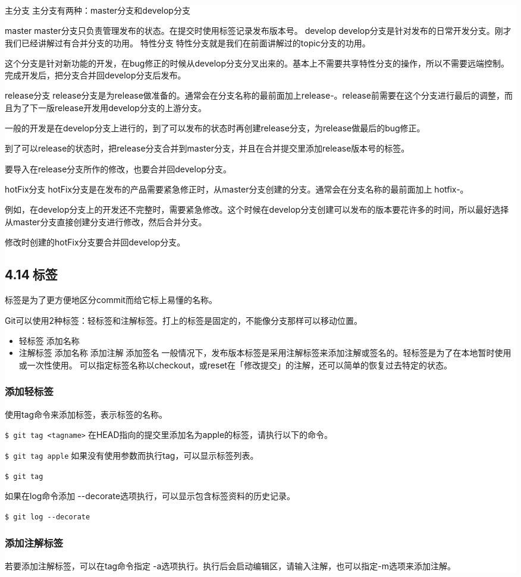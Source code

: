 主分支
主分支有两种：master分支和develop分支

master
master分支只负责管理发布的状态。在提交时使用标签记录发布版本号。
develop
develop分支是针对发布的日常开发分支。刚才我们已经讲解过有合并分支的功用。
特性分支
特性分支就是我们在前面讲解过的topic分支的功用。

这个分支是针对新功能的开发，在bug修正的时候从develop分支分叉出来的。基本上不需要共享特性分支的操作，所以不需要远端控制。完成开发后，把分支合并回develop分支后发布。

release分支
release分支是为release做准备的。通常会在分支名称的最前面加上release-。release前需要在这个分支进行最后的调整，而且为了下一版release开发用develop分支的上游分支。

一般的开发是在develop分支上进行的，到了可以发布的状态时再创建release分支，为release做最后的bug修正。

到了可以release的状态时，把release分支合并到master分支，并且在合并提交里添加release版本号的标签。

要导入在release分支所作的修改，也要合并回develop分支。

hotFix分支
hotFix分支是在发布的产品需要紧急修正时，从master分支创建的分支。通常会在分支名称的最前面加上 hotfix-。

例如，在develop分支上的开发还不完整时，需要紧急修改。这个时候在develop分支创建可以发布的版本要花许多的时间，所以最好选择从master分支直接创建分支进行修改，然后合并分支。

修改时创建的hotFix分支要合并回develop分支。

## 4.14 标签
标签是为了更方便地区分commit而给它标上易懂的名称。

Git可以使用2种标签：轻标签和注解标签。打上的标签是固定的，不能像分支那样可以移动位置。

- 轻标签
  添加名称
- 注解标签
  添加名称
  添加注解
  添加签名
一般情况下，发布版本标签是采用注解标签来添加注解或签名的。轻标签是为了在本地暂时使用或一次性使用。
可以指定标签名称以checkout，或reset在「修改提交」的注解，还可以简单的恢复过去特定的状态。
### 添加轻标签
使用tag命令来添加标签，<tagname>表示标签的名称。

`$ git tag <tagname>`
在HEAD指向的提交里添加名为apple的标签，请执行以下的命令。

`$ git tag apple`
如果没有使用参数而执行tag，可以显示标签列表。

`$ git tag`

如果在log命令添加 --decorate选项执行，可以显示包含标签资料的历史记录。

`$ git log --decorate`
### 添加注解标签
若要添加注解标签，可以在tag命令指定 -a选项执行。执行后会启动编辑区，请输入注解，也可以指定-m选项来添加注解。
